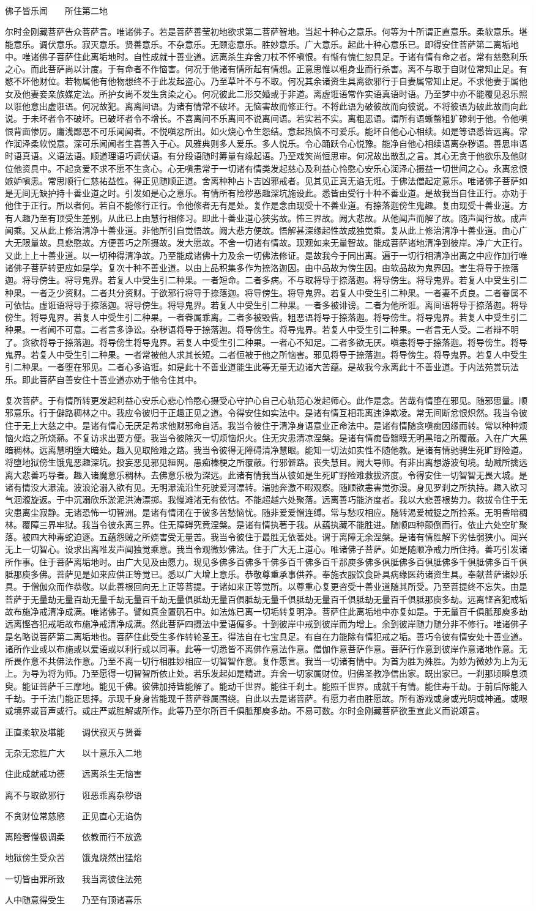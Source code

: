 佛子皆乐闻　　所住第二地  

尔时金刚藏菩萨告众菩萨言。唯诸佛子。若是菩萨善莹初地欲求第二菩萨智地。当起十种心之意乐。何等为十所谓正直意乐。柔软意乐。堪能意乐。调伏意乐。寂灭意乐。贤善意乐。不杂意乐。无顾恋意乐。胜妙意乐。广大意乐。起此十种心意乐已。即得安住菩萨第二离垢地中。唯诸佛子菩萨住此离垢地时。自性成就十善业道。远离杀生弃舍刀杖不怀嗔恨。有惭有愧仁恕具足。于诸有情有命之者。常有慈愍利乐之心。而此菩萨尚以计度。于有命者不作恼害。何况于他诸有情所起有情想。正意思惟以粗身业而行杀害。离不与取于自财位常知止足。有愍不坏他财位。若物属他有他物想终不于此发起盗心。乃至草叶不与不取。何况其余诸资生具离欲邪行于自妻属常知止足。不求他妻于属他女及他妻妾亲族媒定法。所护女尚不发生贪染之心。何况彼此二形交婚或于非道。离虚诳语常作实语真语时语。乃至梦中亦不能覆见忍乐照以诳他意出虚诳语。何况故犯。离离间语。为诸有情常不破坏。无恼害故而修正行。不将此语为破彼故而向彼说。不将彼语为破此故而向此说。于未坏者令不破坏。已破坏者令不增长。不喜离间不乐离间不说离间语。若实若不实。离粗恶语。谓所有语蜥螫粗犷碜刺于他。令他嗔恨背面惨厉。庸浅鄙恶不可乐闻闻者。不悦嗔忿所出。如火烧心令生怨结。意起热恼不可爱乐。能坏自他心心相续。如是等语悉皆远离。常作润泽柔软悦意。深可乐闻闻者生喜善入于心。风雅典则多人爱乐。多人悦乐。令心踊跃令心悦豫。能净自他心相续语离杂秽语。善思审语时语真语。义语法语。顺道理语巧调伏语。有分段语随时筹量有缘起语。乃至戏笑尚恒思审。何况故出散乱之言。其心无贪于他欲乐及他财位他资具中。不起贪爱不求不愿不生贪心。心无嗔恚常于一切诸有情类发起慈心及利益心怜愍心安乐心润泽心摄益一切世间之心。永离忿恨嫉妒嗔恚。常思顺行仁慈祐益性。得正见随顺正道。舍离种种占卜吉凶邪戒者。见其见正真无谄无诳。于佛法僧起定意乐。唯诸佛子菩萨如是无间无缺护持十善业道之时。引发如是心之意乐。有情所有险秽恶趣深坑施设此。悉皆由受行十种不善业道。是故我当自住正行。亦劝于他住于正行。所以者何。若自不能修行正行。令他修者无有是处。复作是念由现受十不善业道。有捺落迦傍生鬼趣。复由现受十善业道。方有人趣乃至有顶受生差别。从此已上由慧行相修习。即此十善业道心狭劣故。怖三界故。阙大悲故。从他闻声而解了故。随声闻行故。成声闻乘。又从此上修治清净十善业道。非他所引自觉悟故。阙大悲方便故。悟解甚深缘起性故成独觉乘。复从此上修治清净十善业道。由心广大无限量故。具悲愍故。方便善巧之所摄故。发大愿故。不舍一切诸有情故。现观如来无量智故。能成菩萨诸地清净到彼岸。净广大正行。又此上上十善业道。以一切种得清净故。乃至能成诸佛十力及余一切佛法修证。是故我今于同出离。遍于一切行相清净出离之中应作加行唯诸佛子菩萨转更应如是学。复次十种不善业道。以由上品积集多作为捺洛迦因。由中品故为傍生因。由软品故为鬼界因。害生将导于捺落迦。将导傍生。将导鬼界。若复人中受生引二种果。一者短命。二者多病。不与取将导于捺落迦。将导傍生。将导鬼界。若复人中受生引二种果。一者乏少资财。二者共分资财。于欲邪行将导于捺落迦。将导傍生。将导鬼界。若复人中受生引二种果。一者妻不贞良。二者眷属不可依怙。虚诳语将导于捺落迦。将导傍生。将导鬼界。若复人中受生引二种果。一者多被诽谤。二者为他所诳。离间语将导于捺落迦。将导傍生。将导鬼界。若复人中受生引二种果。一者眷属乖离。二者多被毁呰。粗恶语将导于捺落迦。将导傍生。将导鬼界。若复人中受生引二种果。一者闻不可意。二者言多诤讼。杂秽语将导于捺落迦。将导傍生。将导鬼界。若复人中受生引二种果。一者言无人受。二者辩不明了。贪欲将导于捺落迦。将导傍生将导鬼界。若复人中受生引二种果。一者心不知足。二者多欲无厌。嗔恚将导于捺落迦。将导傍生。将导鬼界。若复人中受生引二种果。一者常被他人求其长短。二者恒被于他之所恼害。邪见将导于捺落迦。将导傍生。将导鬼界。若复人中受生引二种果。一者堕在邪见。二者心多谄诳。如是此十不善业道能生此等无量无边诸大苦蕴。是故我今永离此十不善业道。于内法苑赏玩法乐。即此菩萨自善安住十善业道亦劝于他令住其中。  

复次菩萨。于有情所转更发起利益心安乐心悲心怜愍心摄受心守护心自己心轨范心发起师心。此作是念。苦哉有情堕在邪见。随邪思量。顺邪意乐。行于僻路稠林之中。我应令彼归于正趣正见之道。令得安住如实法中。是诸有情互相乖离违诤欺凌。常无间断忿恨炽然。我当令彼住于无上大慈之中。是诸有情心无厌足希求他财邪命自活。我当令彼住于清净身语意业正命法中。是诸有情随贪嗔痴因缘而转。常以种种烦恼火焰之所烧爇。不复访求出要方便。我当令彼除灭一切烦恼炽火。住无灾患清凉涅槃。是诸有情痴昏翳瞙无明黑暗之所覆蔽。入在广大黑暗稠林。远离慧明堕大暗处。趣入见取险难之路。我当令彼得无障碍清净慧眼。能知一切法如实性不随他教。是诸有情驰骋生死旷野险道。将堕地狱傍生饿鬼恶趣深坑。投妄恶见邪见絙网。愚痴榛梗之所覆蔽。行邪僻路。丧失慧目。阙大导师。有非出离想游波旬境。劫贼所擒远离大悲善巧导者。趣入诸魔意乐稠林。去佛意乐极为深远。此诸有情我当从彼如是生死旷野险难救拔济度。令得安住一切智智无畏大城。是诸有情没大瀑流。波浪沦溺入欲有见。无明瀑流沿生死驶爱河漂转。湍驰奔激不暇观察。随顺欲恚害觉弥漫。身见罗刹之所执持。趣入欲习气洄澓旋返。于中沉溺欣乐淤泥洪涛漂掷。我慢滩渚无有依怙。不能超越六处聚落。远离善巧能济度者。我以大悲善根势力。救拔令住于无灾患离尘寂静。无诸恐怖一切智洲。是诸有情闭在于彼多苦愁恼忧。随非爱爱憎连缚。常与愁叹相应。随转渴爱械鋜之所捡系。无明昏暗稠林。覆障三界牢狱。我当令彼永离三界。住无障碍究竟涅槃。是诸有情执著于我。从蕴执藏不能胜进。随顺四种颠倒而行。依止六处空旷聚落。被四大种毒蛇迫逐。五蕴怨贼之所娆害受无量苦。我当令彼住于最胜无依著处。谓于离障无余涅槃。是诸有情胜解下劣怯弱狭小。闻兴无上一切智心。设求出离唯发声闻独觉乘意。我当令观微妙佛法。住于广大无上道心。唯诸佛子菩萨。如是随顺净戒力所住持。善巧引发诸所作事。住于菩萨离垢地时。由广大见及由愿力。现见多佛多百佛多千佛多百千佛多百千那庾多佛多俱胝佛多百俱胝佛多千俱胝佛多百千俱胝那庾多佛。菩萨见是如来应供正等觉已。悉以广大增上意乐。恭敬尊重承事供养。奉施衣服饮食卧具病缘医药诸资生具。奉献菩萨诸妙乐具。于僧伽众而作恭敬。以此善根回向无上正等菩提。于诸如来正等觉所。以尊重心复更咨受十善业道随其所受。乃至菩提终不忘失。由是菩萨于无量劫无量百劫无量千劫无量百千劫无量俱胝劫无量百俱胝劫无量千俱胝劫无量百千俱胝劫无量百千俱胝那庾多劫。远离悭吝犯戒垢故布施净戒清净成满。唯诸佛子。譬如真金置矾石中。如法炼已离一切垢转复明净。菩萨住此离垢地中亦复如是。于无量百千俱胝那庾多劫远离悭吝犯戒垢故布施净戒清净成满。然此菩萨四摄法中爱语偏多。十到彼岸中戒到彼岸而为增上。余到彼岸随力随分非不修行。唯诸佛子是名略说菩萨第二离垢地也。菩萨住此受生多作转轮圣王。得法自在七宝具足。有自在力能除有情犯戒之垢。善巧令彼有情安处十善业道。诸所作业或以布施或以爱语或以利行或以同事。此等一切悉皆不离佛作意法作意。僧伽作意菩萨作意。菩萨行作意到彼岸作意诸地作意。无所畏作意不共佛法作意。乃至不离一切行相胜妙相应一切智智作意。复作愿言。我当一切诸有情中。为首为胜为殊胜。为妙为微妙为上为无上。为导为将为师。乃至愿得一切智智所依止处。若乐发起如是精进。弃舍一切家属财位。归佛圣教净信出家。既出家已。一刹那顷瞬息须臾。能证菩萨千三摩地。能见千佛。彼佛加持皆能解了。能动千世界。能往千刹土。能照千世界。成就千有情。能住寿千劫。于前后际能入千劫。于千法门能正思择。示现千身身皆能现千菩萨眷属围绕。自此以去是诸菩萨。有愿力者由胜愿故。所有游戏或身或光明或神通。或眼或境界或音声或行。或庄严或胜解或所作。此等乃至尔所百千俱胝那庾多劫。不易可数。尔时金刚藏菩萨欲重宣此义而说颂言。  

正直柔软及堪能　　调伏寂灭与贤善  

无杂无恋胜广大　　以十意乐入二地  

住此成就戒功德　　远离杀生无恼害  

离不与取欲邪行　　诳恶乖离杂秽语  

不贪财位常慈愍　　正见直心无谄伪  

离险奢慢极调柔　　依教而行不放逸  

地狱傍生受众苦　　饿鬼烧然出猛焰  

一切皆由罪所致　　我当离彼住法苑  

人中随意得受生　　乃至有顶诸喜乐  
